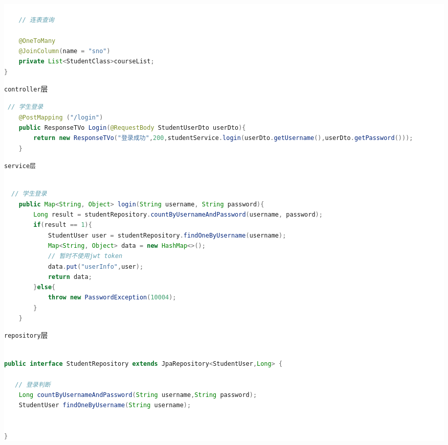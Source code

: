 ```java

    // 连表查询

    @OneToMany
    @JoinColumn(name = "sno")
    private List<StudentClass>courseList;
}
```



`controller`层

```java
 // 学生登录
    @PostMapping ("/login")
    public ResponseTVo Login(@RequestBody StudentUserDto userDto){
        return new ResponseTVo("登录成功",200,studentService.login(userDto.getUsername(),userDto.getPassword()));
    }

```

`service层`

```java

  // 学生登录
    public Map<String, Object> login(String username, String password){
        Long result = studentRepository.countByUsernameAndPassword(username, password);
        if(result == 1){
            StudentUser user = studentRepository.findOneByUsername(username);
            Map<String, Object> data = new HashMap<>();
            // 暂时不使用jwt token
            data.put("userInfo",user);
            return data;
        }else{
            throw new PasswordException(10004);
        }
    }
```

`repository`层

```java

public interface StudentRepository extends JpaRepository<StudentUser,Long> {

   // 登录判断
    Long countByUsernameAndPassword(String username,String password);
    StudentUser findOneByUsername(String username);


}
```
